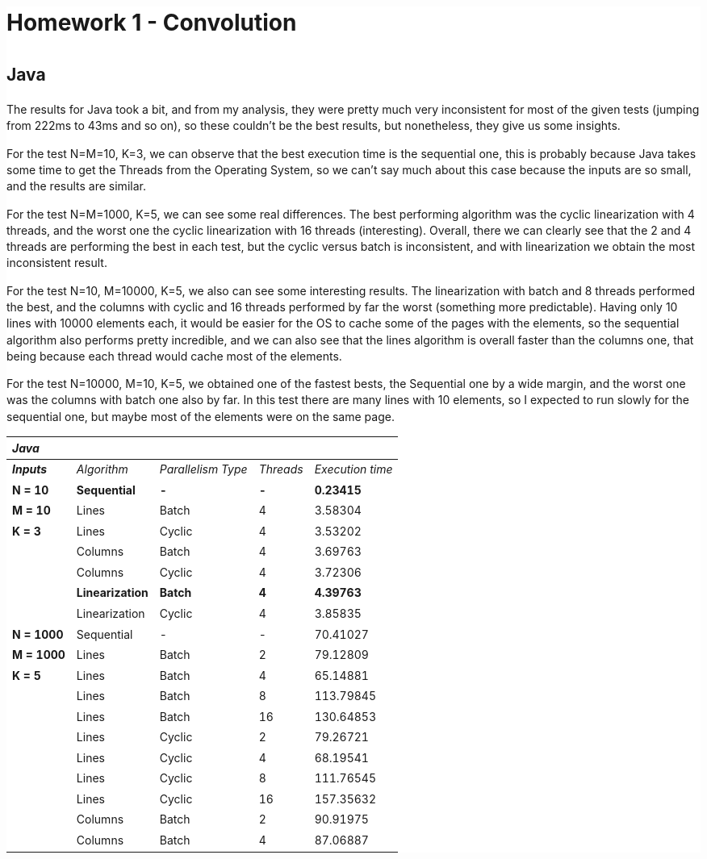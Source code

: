# Homework 1 - Convolution

## Java

The results for Java took a bit, and from my analysis, they were pretty much very inconsistent for most of the given tests (jumping from 222ms to 43ms and so on), so these couldn’t be the best results, but nonetheless, they give us some insights.

For the test N=M=10, K=3, we can observe that the best execution time is the sequential one, this is probably because Java takes some time to get the Threads from the Operating System, so we can’t say much about this case because the inputs are so small, and the results are similar.

For the test N=M=1000, K=5, we can see some real differences. The best performing algorithm was the cyclic linearization with 4 threads, and the worst one the cyclic linearization with 16 threads (interesting). Overall, there we can clearly see that the 2 and 4 threads are performing the best in each test, but the cyclic versus batch is inconsistent, and with linearization we obtain the most inconsistent result.

For the test N=10, M=10000, K=5, we also can see some interesting results. The linearization with batch and 8 threads performed the best, and the columns with cyclic and 16 threads performed by far the worst (something more predictable). Having only 10 lines with 10000 elements each, it would be easier for the OS to cache some of the pages with the elements, so the sequential algorithm also performs pretty incredible, and we can also see that the lines algorithm is overall faster than the columns one, that being because each thread would cache most of the elements.

For the test N=10000, M=10, K=5, we obtained one of the fastest bests, the Sequential one by a wide margin, and the worst one was the columns with batch one also by far. In this test there are many lines with 10 elements, so I expected to run slowly for the sequential one, but maybe most of the elements were on the same page.

| **_Java_**    |                   |                    |           |                  |
| :------------ | :---------------- | :----------------- | :-------- | :--------------- |
| **_Inputs_**  | _Algorithm_       | _Parallelism Type_ | _Threads_ | _Execution time_ |
| **N = 10**    | **Sequential**    | **-**              | **-**     | **0.23415**      |
| **M = 10**    | Lines             | Batch              | 4         | 3\.58304         |
| **K = 3**     | Lines             | Cyclic             | 4         | 3\.53202         |
|               | Columns           | Batch              | 4         | 3\.69763         |
|               | Columns           | Cyclic             | 4         | 3\.72306         |
|               | **Linearization** | **Batch**          | **4**     | **4.39763**      |
|               | Linearization     | Cyclic             | 4         | 3\.85835         |
| **N = 1000**  | Sequential        | -                  | -         | 70\.41027        |
| **M = 1000**  | Lines             | Batch              | 2         | 79\.12809        |
| **K = 5**     | Lines             | Batch              | 4         | 65\.14881        |
|               | Lines             | Batch              | 8         | 113\.79845       |
|               | Lines             | Batch              | 16        | 130\.64853       |
|               | Lines             | Cyclic             | 2         | 79\.26721        |
|               | Lines             | Cyclic             | 4         | 68\.19541        |
|               | Lines             | Cyclic             | 8         | 111\.76545       |
|               | Lines             | Cyclic             | 16        | 157\.35632       |
|               | Columns           | Batch              | 2         | 90\.91975        |
|               | Columns           | Batch              | 4         | 87\.06887        |